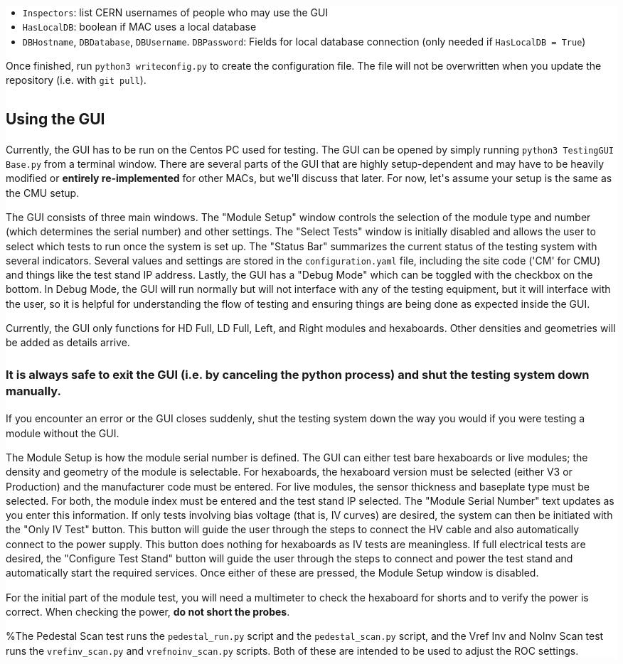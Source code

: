 * `Inspectors`: list CERN usernames of people who may use the GUI
* `HasLocalDB`: boolean if MAC uses a local database
* `DBHostname`, `DBDatabase`, `DBUsername`. `DBPassword`: Fields for local database connection (only needed if `HasLocalDB = True`)

Once finished, run `python3 writeconfig.py` to create the configuration file. The file will not be overwritten when you update the repository (i.e. with `git pull`).

## Using the GUI
Currently, the GUI has to be run on the Centos PC used for testing. The GUI can be opened by simply running `python3 TestingGUIBase.py` from a terminal window. There are several parts of the GUI that are highly setup-dependent and may have to be heavily modified or **entirely re-implemented** for other MACs, but we'll discuss that later. For now, let's assume your setup is the same as the CMU setup.

The GUI consists of three main windows. The "Module Setup" window controls the selection of the module type and number (which determines the serial number) and other settings. The "Select Tests" window is initially disabled and allows the user to select which tests to run once the system is set up. The "Status Bar" summarizes the current status of the testing system with several indicators. Several values and settings are stored in the `configuration.yaml` file, including the site code ('CM' for CMU) and things like the test stand IP address. Lastly, the GUI has a "Debug Mode" which can be toggled with the checkbox on the bottom. In Debug Mode, the GUI will run normally but will not interface with any of the testing equipment, but it will interface with the user, so it is helpful for understanding the flow of testing and ensuring things are being done as expected inside the GUI. 

Currently, the GUI only functions for HD Full, LD Full, Left, and Right modules and hexaboards. Other densities and geometries will be added as details arrive.

### It is **always safe** to exit the GUI (i.e. by canceling the python process) and shut the testing system down manually.
If you encounter an error or the GUI closes suddenly, shut the testing system down the way you would if you were testing a module without the GUI.

The Module Setup is how the module serial number is defined. The GUI can either test bare hexaboards or live modules; the density and geometry of the module is selectable. For hexaboards, the hexaboard version must be selected (either V3 or Production) and the manufacturer code must be entered. For live modules, the sensor thickness and baseplate type must be selected. For both, the module index must be entered and the test stand IP selected. The "Module Serial Number" text updates as you enter this information. If only tests involving bias voltage (that is, IV curves) are desired, the system can then be initiated with the "Only IV Test" button. This button will guide the user through the steps to connect the HV cable and also automatically connect to the power supply. This button does nothing for hexaboards as IV tests are meaningless. If full electrical tests are desired, the "Configure Test Stand" button will guide the user through the steps to connect and power the test stand and automatically start the required services. Once either of these are pressed, the Module Setup window is disabled.

For the initial part of the module test, you will need a multimeter to check the hexaboard for shorts and to verify the power is correct. When checking the power, **do not short the probes**.

%The Pedestal Scan test runs the `pedestal_run.py` script and the `pedestal_scan.py` script, and the Vref Inv and NoInv Scan test runs the `vrefinv_scan.py` and `vrefnoinv_scan.py` scripts. Both of these are intended to be used to adjust the ROC settings. 
